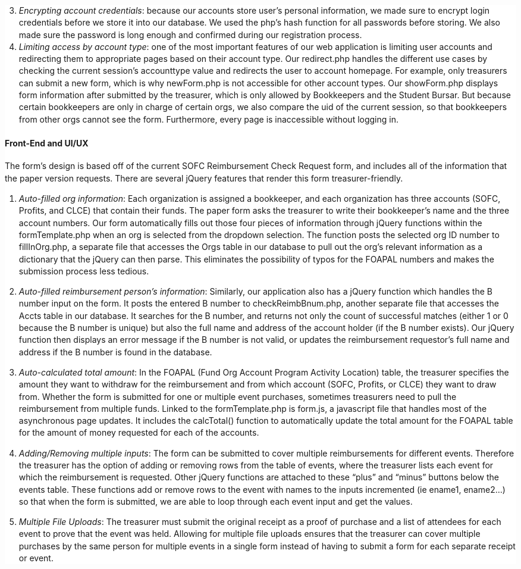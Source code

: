3. _Encrypting account credentials_: because our accounts store user’s personal information, we made sure to encrypt login credentials before we store it into our database. We used the php’s hash function for all passwords before storing. We also made sure the password is long enough and confirmed during our registration process. 
4. _Limiting access by account type_: one of the most important features of our web application is limiting user accounts and redirecting them to appropriate pages based on their account type. Our redirect.php handles the different use cases by checking the current session’s accounttype value and redirects the user to account homepage. For example, only treasurers can submit a new form, which is why newForm.php is not accessible for other account types. Our showForm.php displays form information after submitted by the treasurer, which is only allowed by Bookkeepers and the Student Bursar. But because certain bookkeepers are only in charge of certain orgs, we also compare the uid of the current session, so that bookkeepers from other orgs cannot see the form. Furthermore, every page is inaccessible without logging in. 

#### Front-End and UI/UX
The form’s design is based off of the current SOFC Reimbursement Check Request form, and includes all of the information that the paper version requests. There are several jQuery features that render this form treasurer-friendly.

1. _Auto-filled org information_: Each organization is assigned a bookkeeper, and each organization has three accounts (SOFC, Profits, and CLCE) that contain their funds. The paper form asks the treasurer to write their bookkeeper’s name and the three account numbers. Our form automatically fills out those four pieces of information through jQuery functions within the formTemplate.php when an org is selected from the dropdown selection. The function posts the selected org ID number to fillInOrg.php, a separate file that accesses the Orgs table in our database to pull out the org’s relevant information as a dictionary that the jQuery can then parse. This eliminates the possibility of typos for the FOAPAL numbers and makes the submission process less tedious. 

2. _Auto-filled reimbursement person’s information_:  Similarly, our application also has a jQuery function which handles the B number input on the form. It posts the entered B number to checkReimbBnum.php, another separate file that accesses the Accts  table in our database. It searches for the B number, and returns not only the count of successful matches (either 1 or 0 because the B number is unique) but also the full name and address of the account holder (if the B number exists). Our jQuery function then displays an error message if the B number is not valid, or updates the reimbursement requestor’s full name and address if the B number is found in the database.

3. _Auto-calculated total amount_:  In the FOAPAL (Fund Org Account Program Activity Location) table, the treasurer specifies the amount they want to withdraw for the reimbursement and from which account (SOFC, Profits, or CLCE) they want to draw from. Whether the form is submitted for one or multiple event purchases, sometimes treasurers need to pull the reimbursement from multiple funds. Linked to the formTemplate.php is form.js, a javascript file that handles most of the asynchronous page updates. It includes the calcTotal() function to automatically update the total amount for the FOAPAL table for the amount of money requested for each of the accounts.

4. _Adding/Removing multiple inputs_: The form can be submitted to cover multiple reimbursements for different events. Therefore the treasurer has the option of adding or removing rows from the table of events, where the treasurer lists each event for which the reimbursement is requested.  Other jQuery functions are attached to these “plus” and “minus” buttons below the events table. These functions add or remove rows to the event with names to the inputs incremented (ie ename1, ename2…) so that when the form is submitted, we are able to loop through each event input and get the values.

5. _Multiple File Uploads_: The treasurer must submit the original receipt as a proof of purchase and a list of attendees for each event to prove that the event was held. Allowing for multiple file uploads ensures that the treasurer can cover multiple purchases by the same person for multiple events in a single form instead of having to submit a form for each separate receipt or event.
